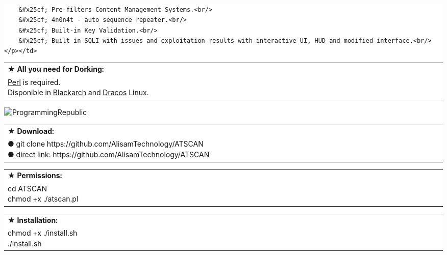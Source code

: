 		&#x25cf; Pre-filters Content Management Systems.<br/>
		&#x25cf; 4n0n4t - auto sequence repeater.<br/>
        &#x25cf; Built-in Key Validation.<br/>
		&#x25cf; Built-in SQLI with issues and exploitation results with interactive UI, HUD and modified interface.<br/>
    </p></td>
  </tr>
</table>
<table border="0" cellpadding="2" cellspacing="5" width="100%">
  <tr>
    <td class="main3" width="890px"> <b>&#9733; All you need for Dorking:</b></td>
  </tr>
  <tr>
    <td class="main">
      <a title="Perl Download" href="https://www.perl.org/get.html">Perl</a> is required. <br/>
      Disponible in <a href="https://blackarch.org/">Blackarch</a> and <a href="https://dracos-linux.org/">Dracos</a> Linux.
    </td>
  </tr>
</table>
	
![ProgrammingRepublic](https://github.com/user-attachments/assets/dc3d644b-5666-46f5-aadf-851ecb697df8)

<table border="0" cellpadding="2" cellspacing="5" width="100%">
  <tr>
    <td class="main3" width="890px">&#9733; <b>Download:</b></td>
  </tr>
  <tr>
    <td class="main">
      &#x25cf; git clone https://github.com/AlisamTechnology/ATSCAN <br/>
      &#x25cf; direct link: https://github.com/AlisamTechnology/ATSCAN
    </td>
  </tr>
</table>
<table border="0" cellpadding="2" cellspacing="5" width="100%">
  <tr>
    <td class="main3" width="890px">&#9733; <b>Permissions:</b></td>
  </tr>
  <tr>
    <td class="main">
      cd ATSCAN <br/>
      chmod +x ./atscan.pl
    </td>
  </tr>
</table>
<table border="0" cellpadding="2" cellspacing="5" width="100%">
  <tr>
    <td class="main3" width="890px">&#9733; <b>Installation:</b></td>
  </tr>
  <tr>
    <td class="main">chmod +x ./install.sh <br/>./install.sh </td>
  </tr>
</table>
